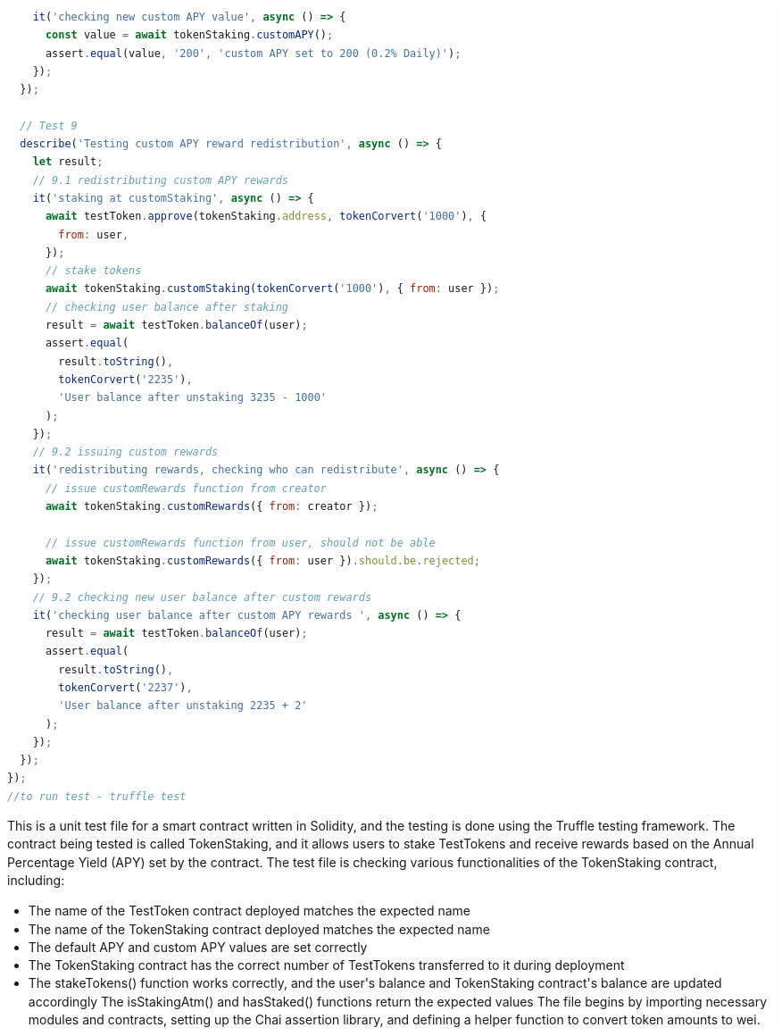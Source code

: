 ```javascript
    it('checking new custom APY value', async () => {
      const value = await tokenStaking.customAPY();
      assert.equal(value, '200', 'custom APY set to 200 (0.2% Daily)');
    });
  });

  // Test 9
  describe('Testing custom APY reward redistribution', async () => {
    let result;
    // 9.1 redistributing custom APY rewards
    it('staking at customStaking', async () => {
      await testToken.approve(tokenStaking.address, tokenCorvert('1000'), {
        from: user,
      });
      // stake tokens
      await tokenStaking.customStaking(tokenCorvert('1000'), { from: user });
      // checking user balance after staking
      result = await testToken.balanceOf(user);
      assert.equal(
        result.toString(),
        tokenCorvert('2235'),
        'User balance after unstaking 3235 - 1000'
      );
    });
    // 9.2 issuing custom rewards
    it('redistributing rewards, checking who can redistribute', async () => {
      // issue customRewards function from creator
      await tokenStaking.customRewards({ from: creator });

      // issue customRewards function from user, should not be able
      await tokenStaking.customRewards({ from: user }).should.be.rejected;
    });
    // 9.2 checking new user balance after custom rewards
    it('checking user balance after custom APY rewards ', async () => {
      result = await testToken.balanceOf(user);
      assert.equal(
        result.toString(),
        tokenCorvert('2237'),
        'User balance after unstaking 2235 + 2'
      );
    });
  });
});
//to run test - truffle test
```

This is a unit test file for a smart contract written in Solidity, and the testing is done using the Truffle testing framework. The contract being tested is called TokenStaking, and it allows users to stake TestTokens and receive rewards based on the Annual Percentage Yield (APY) set by the contract.
The test file is checking various functionalities of the TokenStaking contract, including:
- The name of the TestToken contract deployed matches the expected name
- The name of the TokenStaking contract deployed matches the expected name
- The default APY and custom APY values are set correctly
- The TokenStaking contract has the correct number of TestTokens transferred to it during deployment
- The stakeTokens() function works correctly, and the user's balance and TokenStaking contract's balance are updated accordingly
The isStakingAtm() and hasStaked() functions return the expected values
The file begins by importing necessary modules and contracts, setting up the Chai assertion library, and defining a helper function to convert token amounts to wei.